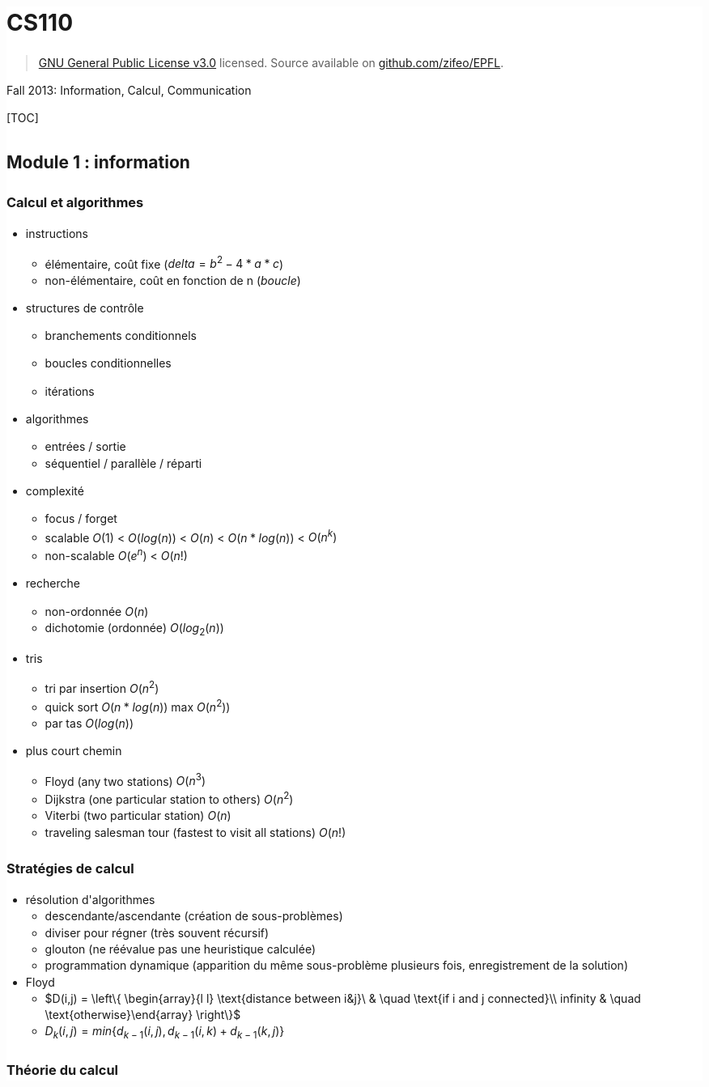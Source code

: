 # CS110

> [GNU General Public License v3.0](https://github.com/zifeo/EPFL/blob/master/LICENSE) licensed. Source available on [github.com/zifeo/EPFL](https://github.com/zifeo/EPFL).

Fall 2013: Information, Calcul, Communication

[TOC]

## Module 1 : information

### Calcul et algorithmes

- instructions
  - élémentaire, coût fixe ($delta = b^2-4*a*c$)
  - non-élémentaire, coût en fonction de n (*boucle*)
- structures de contrôle
  - branchements conditionnels

  - boucles conditionnelles

  - itérations

- algorithmes
  - entrées / sortie
  - séquentiel / parallèle / réparti

- complexité
  - focus / forget
  - scalable $O(1)$ < $O(log(n))$ < $O(n)$ < $O(n*log(n))$ < $O(n^k)$
  - non-scalable $O(e^n)$ < $O(n!)$

- recherche
  - non-ordonnée $O(n)$
  - dichotomie (ordonnée) $O(log_2(n))$

- tris
  - tri par insertion $O(n^2)$
  - quick sort $O(n*log(n))$ max $O(n^2))$
  - par tas $O(log(n))$

- plus court chemin
  - Floyd (any two stations) $O(n^3)$
  - Dijkstra (one particular station to others) $O(n^2)$
  - Viterbi (two particular station) $O(n)$
  - traveling salesman tour (fastest to visit all stations) $O(n!)$
### Stratégies de calcul

- résolution d'algorithmes
  - descendante/ascendante (création de sous-problèmes)
  - diviser pour régner (très souvent récursif)
  - glouton (ne réévalue pas une heuristique calculée)
  - programmation dynamique (apparition du même sous-problème plusieurs fois, enregistrement de la solution)
- Floyd
  - $D(i,j) = \left\{ \begin{array}{l l}  \text{distance between i&j}\ & \quad \text{if i and j connected}\\  infinity & \quad \text{otherwise}\end{array} \right\}$
  - $D_k(i,j)=min\{d_{k-1}(i,j), d_{k-1}(i,k)+d_{k-1}(k,j)\}$
### Théorie du calcul
